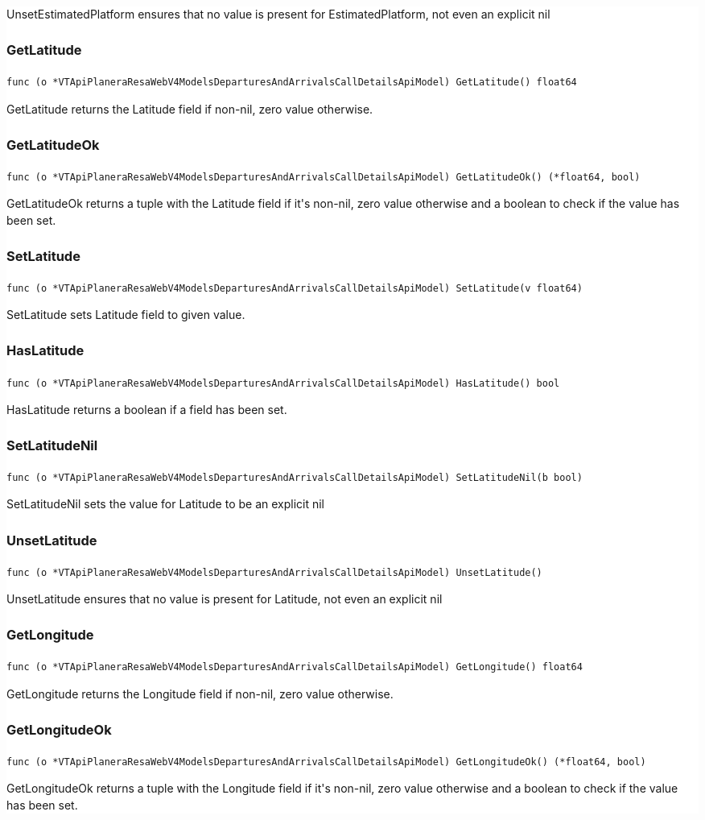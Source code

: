 UnsetEstimatedPlatform ensures that no value is present for EstimatedPlatform, not even an explicit nil
### GetLatitude

`func (o *VTApiPlaneraResaWebV4ModelsDeparturesAndArrivalsCallDetailsApiModel) GetLatitude() float64`

GetLatitude returns the Latitude field if non-nil, zero value otherwise.

### GetLatitudeOk

`func (o *VTApiPlaneraResaWebV4ModelsDeparturesAndArrivalsCallDetailsApiModel) GetLatitudeOk() (*float64, bool)`

GetLatitudeOk returns a tuple with the Latitude field if it's non-nil, zero value otherwise
and a boolean to check if the value has been set.

### SetLatitude

`func (o *VTApiPlaneraResaWebV4ModelsDeparturesAndArrivalsCallDetailsApiModel) SetLatitude(v float64)`

SetLatitude sets Latitude field to given value.

### HasLatitude

`func (o *VTApiPlaneraResaWebV4ModelsDeparturesAndArrivalsCallDetailsApiModel) HasLatitude() bool`

HasLatitude returns a boolean if a field has been set.

### SetLatitudeNil

`func (o *VTApiPlaneraResaWebV4ModelsDeparturesAndArrivalsCallDetailsApiModel) SetLatitudeNil(b bool)`

 SetLatitudeNil sets the value for Latitude to be an explicit nil

### UnsetLatitude
`func (o *VTApiPlaneraResaWebV4ModelsDeparturesAndArrivalsCallDetailsApiModel) UnsetLatitude()`

UnsetLatitude ensures that no value is present for Latitude, not even an explicit nil
### GetLongitude

`func (o *VTApiPlaneraResaWebV4ModelsDeparturesAndArrivalsCallDetailsApiModel) GetLongitude() float64`

GetLongitude returns the Longitude field if non-nil, zero value otherwise.

### GetLongitudeOk

`func (o *VTApiPlaneraResaWebV4ModelsDeparturesAndArrivalsCallDetailsApiModel) GetLongitudeOk() (*float64, bool)`

GetLongitudeOk returns a tuple with the Longitude field if it's non-nil, zero value otherwise
and a boolean to check if the value has been set.
